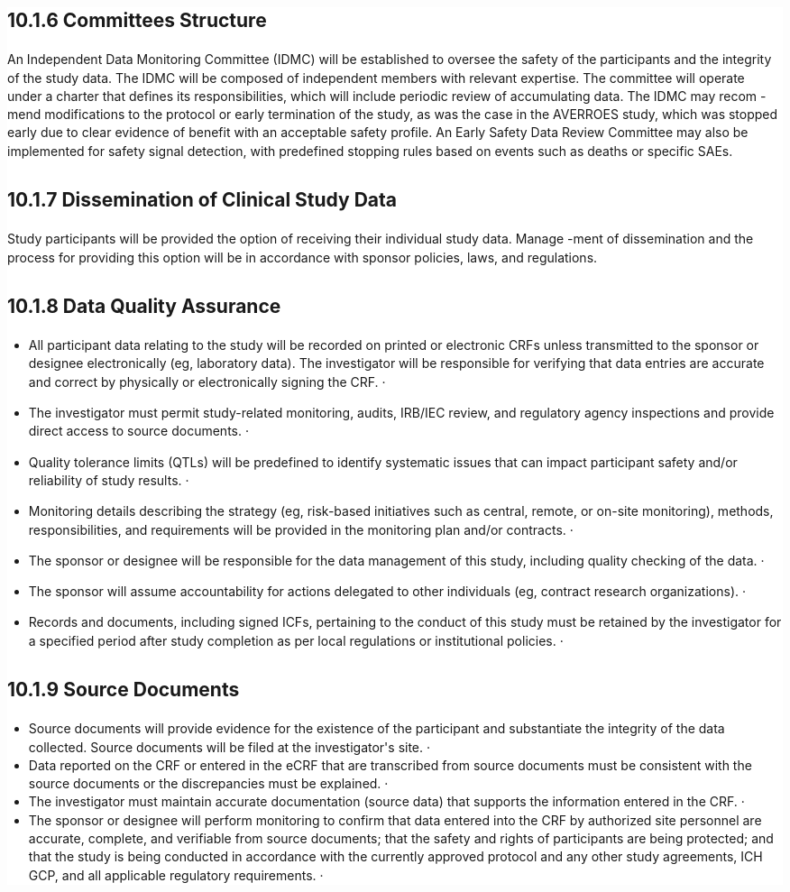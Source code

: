 ## 10.1.6 Committees Structure

An Independent Data Monitoring Committee (IDMC) will be established to oversee the safety of the participants and the integrity of the study data. The IDMC will be composed of independent members with relevant expertise. The committee will operate under a charter that defines its responsibilities, which will include periodic review of accumulating data. The IDMC may recom -mend modifications to the protocol or early termination of the study, as was the case in the AVERROES study, which was stopped early due to clear evidence of benefit with an acceptable safety profile. An Early Safety Data Review Committee may also be implemented for safety signal detection, with predefined stopping rules based on events such as deaths or specific SAEs.

## 10.1.7 Dissemination of Clinical Study Data

Study participants will be provided the option of receiving their individual study data. Manage -ment of dissemination and the process for providing this option will be in accordance with sponsor policies, laws, and regulations.

## 10.1.8 Data Quality Assurance

- All participant data relating to the study will be recorded on printed or electronic CRFs unless transmitted to the sponsor or designee electronically (eg, laboratory data). The investigator will be responsible for verifying that data entries are accurate and correct by physically or electronically signing the CRF. ·
- The investigator must permit study-related monitoring, audits, IRB/IEC review, and regulatory agency inspections and provide direct access to source documents. ·
- Quality tolerance limits (QTLs) will be predefined to identify systematic issues that can impact participant safety and/or reliability of study results. ·
- Monitoring details describing the strategy (eg, risk-based initiatives such as central, remote, or on-site monitoring), methods, responsibilities, and requirements will be provided in the monitoring plan and/or contracts. ·

- The sponsor or designee will be responsible for the data management of this study, including quality checking of the data. ·
- The sponsor will assume accountability for actions delegated to other individuals (eg, contract research organizations). ·
- Records and documents, including signed ICFs, pertaining to the conduct of this study must be retained by the investigator for a specified period after study completion as per local regulations or institutional policies. ·

## 10.1.9 Source Documents

- Source documents will provide evidence for the existence of the participant and substantiate the integrity of the data collected. Source documents will be filed at the investigator's site. ·
- Data reported on the CRF or entered in the eCRF that are transcribed from source documents must be consistent with the source documents or the discrepancies must be explained. ·
- The investigator must maintain accurate documentation (source data) that supports the information entered in the CRF. ·
- The sponsor or designee will perform monitoring to confirm that data entered into the CRF by authorized site personnel are accurate, complete, and verifiable from source documents; that the safety and rights of participants are being protected; and that the study is being conducted in accordance with the currently approved protocol and any other study agreements, ICH GCP, and all applicable regulatory requirements. ·
